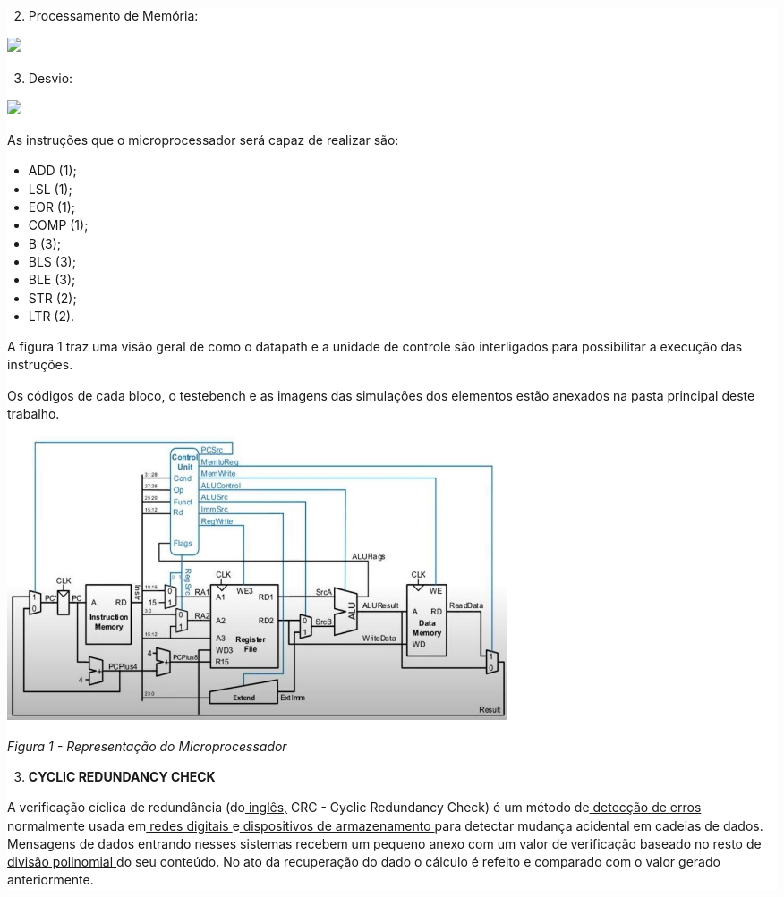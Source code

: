 2) Processamento de Memória: 

![](Aspose.Words.93c67862-f521-487b-9a5a-4eab0ff0ed73.006.png)

3) Desvio: 

![](Aspose.Words.93c67862-f521-487b-9a5a-4eab0ff0ed73.007.png)

As instruções que o microprocessador será capaz de realizar são: 

- ADD (1); 
- LSL (1); 
- EOR (1); 
- COMP (1); 
- B (3); 
- BLS (3); 
- BLE (3); 
- STR (2); 
- LTR (2). 

A figura 1 traz uma visão geral de como o datapath e a unidade de controle são interligados para possibilitar a execução das instruções. 

Os códigos de cada bloco, o testebench e as imagens das simulações dos elementos estão anexados na pasta principal deste trabalho. 

![](Aspose.Words.93c67862-f521-487b-9a5a-4eab0ff0ed73.008.jpeg)

*Figura 1 -  Representação do Microprocessador* 

3. **CYCLIC REDUNDANCY CHECK** 

A verificação cíclica de redundância (do[ inglês,](https://pt.wikipedia.org/wiki/L%C3%ADngua_inglesa) CRC - Cyclic Redundancy Check) é um método de[ detecção de erros ](https://pt.wikipedia.org/wiki/Detec%C3%A7%C3%A3o_e_corre%C3%A7%C3%A3o_de_erros)normalmente usada em[ redes digitais ](https://pt.wikipedia.org/wiki/Rede_digital)e[ dispositivos de armazenamento ](https://pt.wikipedia.org/wiki/Dispositivo_de_armazenamento)para detectar mudança acidental em cadeias de dados. Mensagens de dados entrando nesses sistemas recebem um pequeno anexo com um valor de verificação baseado no resto de[ divisão polinomial ](https://pt.wikipedia.org/wiki/Divis%C3%A3o_polinomial)do seu conteúdo. No ato da recuperação do dado o cálculo é refeito e comparado com o valor gerado anteriormente. 
